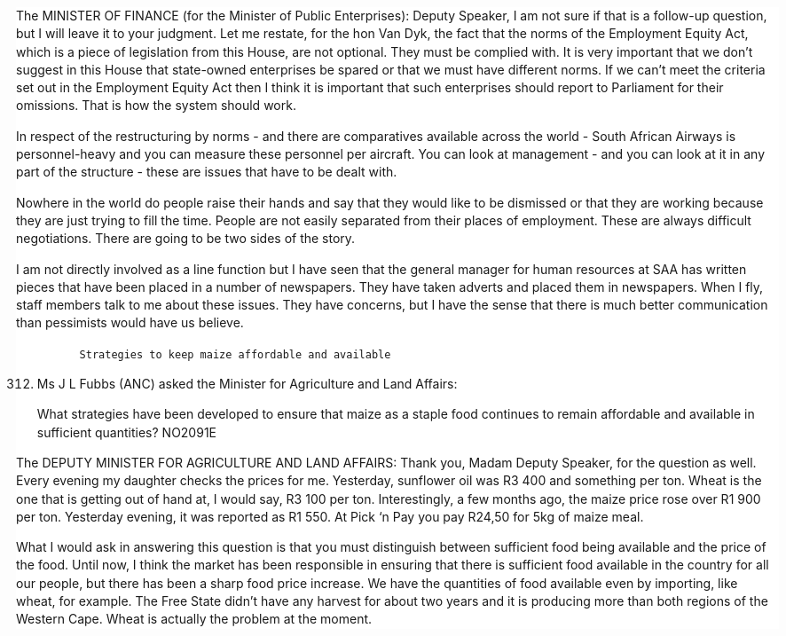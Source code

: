 The MINISTER OF FINANCE (for the Minister of Public Enterprises): Deputy
Speaker, I am not sure if that is a follow-up question, but I will leave it
to your judgment. Let me restate, for the hon Van Dyk, the fact that the
norms of the Employment Equity Act, which is a piece of legislation from
this House, are not optional. They must be complied with. It is very
important that we don’t suggest in this House that state-owned enterprises
be spared or that we must have different norms. If we can’t meet the
criteria set out in the Employment Equity Act then I think it is important
that such enterprises should report to Parliament for their omissions. That
is how the system should work.

In respect of the restructuring by norms - and there are comparatives
available across the world - South African Airways is personnel-heavy and
you can measure these personnel per aircraft. You can look at management -
and you can look at it in any part of the structure - these are issues that
have to be dealt with.

Nowhere in the world do people raise their hands and say that they would
like to be dismissed or that they are working because they are just trying
to fill the time. People are not easily separated from their places of
employment. These are always difficult negotiations. There are going to be
two sides of the story.

I am not directly involved as a line function but I have seen that the
general manager for human resources at SAA has written pieces that have
been placed in a number of newspapers. They have taken adverts and placed
them in newspapers. When I fly, staff members talk to me about these
issues. They have concerns, but I have the sense that there is much better
communication than pessimists would have us believe.

              Strategies to keep maize affordable and available

312.  Ms J L Fubbs (ANC) asked the Minister for Agriculture and Land
      Affairs:

      What strategies have been developed to ensure that maize as a staple
      food continues to remain affordable and available in sufficient
      quantities?                                              NO2091E

The DEPUTY MINISTER FOR AGRICULTURE AND LAND AFFAIRS: Thank you, Madam
Deputy Speaker, for the question as well. Every evening my daughter checks
the prices for me. Yesterday, sunflower oil was R3 400 and something per
ton. Wheat is the one that is getting out of hand at, I would say, R3 100
per ton. Interestingly, a few months ago, the maize price rose over R1 900
per ton. Yesterday evening, it was reported as R1 550. At Pick ‘n Pay you
pay R24,50 for 5kg of maize meal.

What I would ask in answering this question is that you must distinguish
between sufficient food being available and the price of the food. Until
now, I think the market has been responsible in ensuring that there is
sufficient food available in the country for all our people, but there has
been a sharp food price increase. We have the quantities of food available
even by importing, like wheat, for example. The Free State didn’t have any
harvest for about two years and it is producing more than both regions of
the Western Cape. Wheat is actually the problem at the moment.
